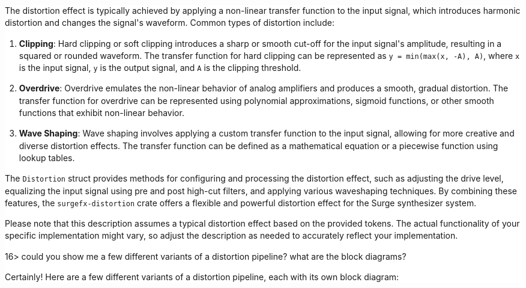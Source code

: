 The distortion effect is typically achieved by
applying a non-linear transfer function to the
input signal, which introduces harmonic distortion
and changes the signal's waveform. Common types of
distortion include:

1. **Clipping**: Hard clipping or soft clipping
   introduces a sharp or smooth cut-off for the
   input signal's amplitude, resulting in
   a squared or rounded waveform. The transfer
   function for hard clipping can be represented
   as `y = min(max(x, -A), A)`, where `x` is the
   input signal, `y` is the output signal, and `A`
   is the clipping threshold.

2. **Overdrive**: Overdrive emulates the
   non-linear behavior of analog amplifiers and
   produces a smooth, gradual distortion. The
   transfer function for overdrive can be
   represented using polynomial approximations,
   sigmoid functions, or other smooth functions
   that exhibit non-linear behavior.

3. **Wave Shaping**: Wave shaping involves
   applying a custom transfer function to the
   input signal, allowing for more creative and
   diverse distortion effects. The transfer
   function can be defined as a mathematical
   equation or a piecewise function using lookup
   tables.

The `Distortion` struct provides methods for
configuring and processing the distortion effect,
such as adjusting the drive level, equalizing the
input signal using pre and post high-cut filters,
and applying various waveshaping techniques. By
combining these features, the `surgefx-distortion`
crate offers a flexible and powerful distortion
effect for the Surge synthesizer system.

Please note that this description assumes
a typical distortion effect based on the provided
tokens. The actual functionality of your specific
implementation might vary, so adjust the
description as needed to accurately reflect your
implementation.

16> could you show me a few different variants of
a distortion pipeline? what are the block
diagrams?

Certainly! Here are a few different variants of
a distortion pipeline, each with its own block
diagram:
